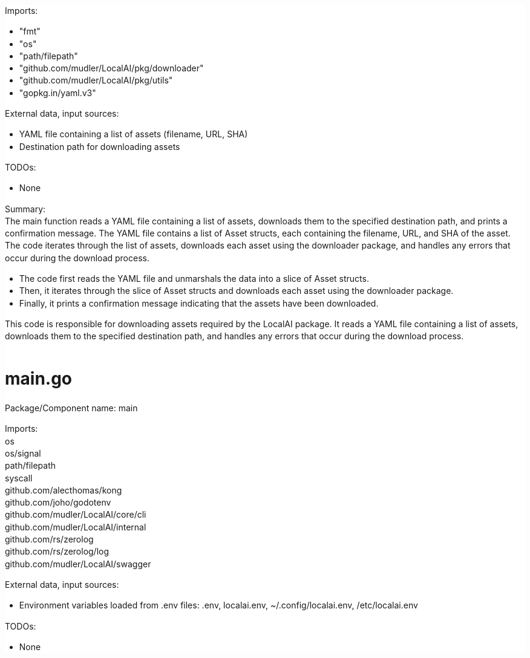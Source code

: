 Imports:  
- "fmt"  
- "os"  
- "path/filepath"  
- "github.com/mudler/LocalAI/pkg/downloader"  
- "github.com/mudler/LocalAI/pkg/utils"  
- "gopkg.in/yaml.v3"  
  
External data, input sources:  
- YAML file containing a list of assets (filename, URL, SHA)  
- Destination path for downloading assets  
  
TODOs:  
- None  
  
Summary:  
The main function reads a YAML file containing a list of assets, downloads them to the specified destination path, and prints a confirmation message. The YAML file contains a list of Asset structs, each containing the filename, URL, and SHA of the asset. The code iterates through the list of assets, downloads each asset using the downloader package, and handles any errors that occur during the download process.  
  
- The code first reads the YAML file and unmarshals the data into a slice of Asset structs.  
- Then, it iterates through the slice of Asset structs and downloads each asset using the downloader package.  
- Finally, it prints a confirmation message indicating that the assets have been downloaded.  
  
This code is responsible for downloading assets required by the LocalAI package. It reads a YAML file containing a list of assets, downloads them to the specified destination path, and handles any errors that occur during the download process.  
  
# main.go  
Package/Component name: main  
  
Imports:  
os  
os/signal  
path/filepath  
syscall  
github.com/alecthomas/kong  
github.com/joho/godotenv  
github.com/mudler/LocalAI/core/cli  
github.com/mudler/LocalAI/internal  
github.com/rs/zerolog  
github.com/rs/zerolog/log  
github.com/mudler/LocalAI/swagger  
  
External data, input sources:  
- Environment variables loaded from .env files: .env, localai.env, ~/.config/localai.env, /etc/localai.env  
  
TODOs:  
- None  
  